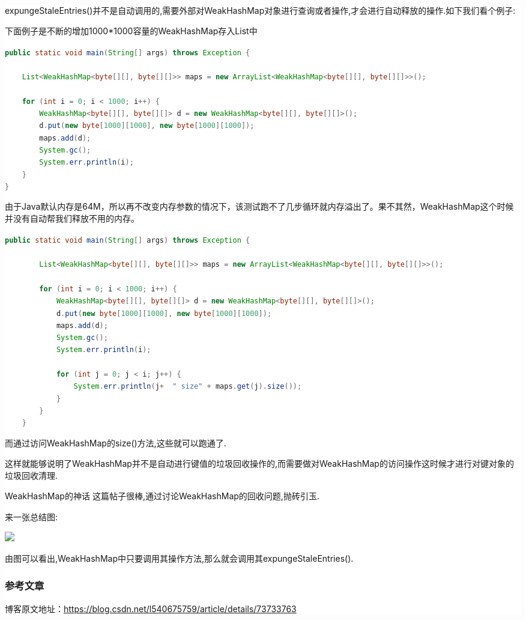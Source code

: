 expungeStaleEntries()并不是自动调用的,需要外部对WeakHashMap对象进行查询或者操作,才会进行自动释放的操作.如下我们看个例子:

下面例子是不断的增加1000*1000容量的WeakHashMap存入List中

```java
public static void main(String[] args) throws Exception {  

    List<WeakHashMap<byte[][], byte[][]>> maps = new ArrayList<WeakHashMap<byte[][], byte[][]>>();  

    for (int i = 0; i < 1000; i++) {  
        WeakHashMap<byte[][], byte[][]> d = new WeakHashMap<byte[][], byte[][]>();  
        d.put(new byte[1000][1000], new byte[1000][1000]);  
        maps.add(d);  
        System.gc();  
        System.err.println(i);  
    } 
} 
```

由于Java默认内存是64M，所以再不改变内存参数的情况下，该测试跑不了几步循环就内存溢出了。果不其然，WeakHashMap这个时候并没有自动帮我们释放不用的内存。

```java
public static void main(String[] args) throws Exception {  

        List<WeakHashMap<byte[][], byte[][]>> maps = new ArrayList<WeakHashMap<byte[][], byte[][]>>();  

        for (int i = 0; i < 1000; i++) {  
            WeakHashMap<byte[][], byte[][]> d = new WeakHashMap<byte[][], byte[][]>();  
            d.put(new byte[1000][1000], new byte[1000][1000]);  
            maps.add(d);  
            System.gc();  
            System.err.println(i);  

            for (int j = 0; j < i; j++) {  
                System.err.println(j+  " size" + maps.get(j).size());  
            }  
        }  
    }
```

而通过访问WeakHashMap的size()方法,这些就可以跑通了.

这样就能够说明了WeakHashMap并不是自动进行键值的垃圾回收操作的,而需要做对WeakHashMap的访问操作这时候才进行对键对象的垃圾回收清理.

WeakHashMap的神话 这篇帖子很棒,通过讨论WeakHashMap的回收问题,抛砖引玉.



来一张总结图:

![](/blog/images/202103/54.png)

由图可以看出,WeakHashMap中只要调用其操作方法,那么就会调用其expungeStaleEntries().

### 参考文章

博客原文地址：https://blog.csdn.net/l540675759/article/details/73733763